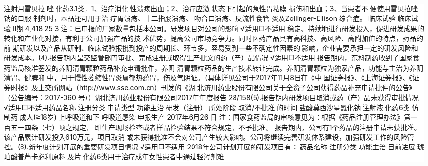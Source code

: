 注射用雷贝拉
唑
化药3.1类，1、治疗消化
性溃疡出血；2、治疗应激
状态下引起的急性胃粘膜
损伤和出血；3、当患者不
便使用雷贝拉唑钠的口服
制剂时，本品还可用于治
疗胃溃疡、十二指肠溃疡、
吻合口溃疡、反流性食管
炎及Zollinger-Ellison
综合症。
临床试验
临床试验
II期
4,418
25
3
注：已申报的厂家数量包括本公司。研发项目对公司的影响
√适用□不适用
稳定、持续地进行研发投入，促进研发成果的转化和产业化对接，有利于公司加强产品的技
术优势，提高公司市场竞争力。同时医药产品具有高科技、高风险、高附加值的特点，药品的前
期研发以及产品从研制、临床试验报批到投产的周期长、环节多，容易受到一些不确定性因素的
影响，企业需要承担一定的研发风险和研发成本。(4).报告期内呈交监管部门审批、完成注册或取得生产批文的药（产）品情况
√适用□不适用
报告期内，东科制药收到了国家食药监局核准签发的养阴清胃颗粒药品补充申请批件，养阴
清胃颗粒药品的生产技术转让完成。养阴清胃颗粒为独家产品，功能与主治为养阴清胃、健脾和
中，用于慢性萎缩性胃炎属郁热蕴胃，伤及气阴证。（具体详见公司于2017年11月8日在《中
国证券报》、《上海证券报》、《证券时报》及上交所网站（http://www.sse.com.cn）刊发的《湖
北济川药业股份有限公司关于全资子公司获得药品补充申请批件的公告》（公告编号：2017-060
号））湖北济川药业股份有限公司2017年年度报告
28/158(5).报告期内研发项目取消或药（产）品未获得审批情况
√适用□不适用药品名称
注册分类
申请类型
功能主治
研发（注册）
所处阶段
取消/不批准
的时间
盐酸莫西沙星氯化钠
注射液
化药6类
仿制药
成人(≥18岁)
上呼吸道和下
呼吸道感染
申报生产
2017年6月26
日
注：国家食药监局的审核意见为：根据《药品注册管理办法》第一百五十四条（七）项之规定，
即生产现场检查或者样品检验结果不符合规定，不予批准。
报告期内，公司有1个药品的注册申请未获批准。该产品累计研发投入610万元，项目取消
或未获得批准不会对公司产生较大影响。公司将继续完善研发体系建设，加强研发工作的风险管
控。(6).新年度计划开展的重要研发项目情况
√适用□不适用
2018年公司计划开展的研发项目有：
药品名称
注册分类
功能主治
目前进展
琥珀酸普芦卡必利原料
及片
化药6类用于治疗成年女性患者中通过轻泻剂难